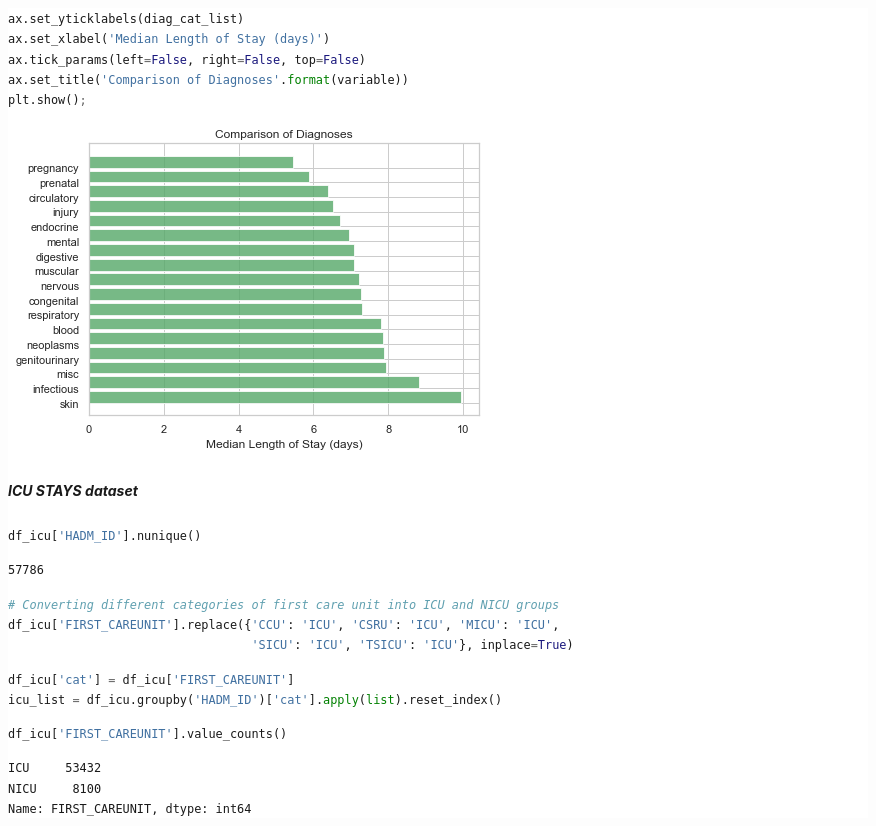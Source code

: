```python
ax.set_yticklabels(diag_cat_list)
ax.set_xlabel('Median Length of Stay (days)')
ax.tick_params(left=False, right=False, top=False) 
ax.set_title('Comparison of Diagnoses'.format(variable))
plt.show();
```


![png](Images/output_46_4.png)

##### ICU STAYS dataset


```python
df_icu['HADM_ID'].nunique()
```


    57786




```python
# Converting different categories of first care unit into ICU and NICU groups
df_icu['FIRST_CAREUNIT'].replace({'CCU': 'ICU', 'CSRU': 'ICU', 'MICU': 'ICU',
                                  'SICU': 'ICU', 'TSICU': 'ICU'}, inplace=True)
```


```python
df_icu['cat'] = df_icu['FIRST_CAREUNIT']
icu_list = df_icu.groupby('HADM_ID')['cat'].apply(list).reset_index()
```


```python
df_icu['FIRST_CAREUNIT'].value_counts()
```


    ICU     53432
    NICU     8100
    Name: FIRST_CAREUNIT, dtype: int64
